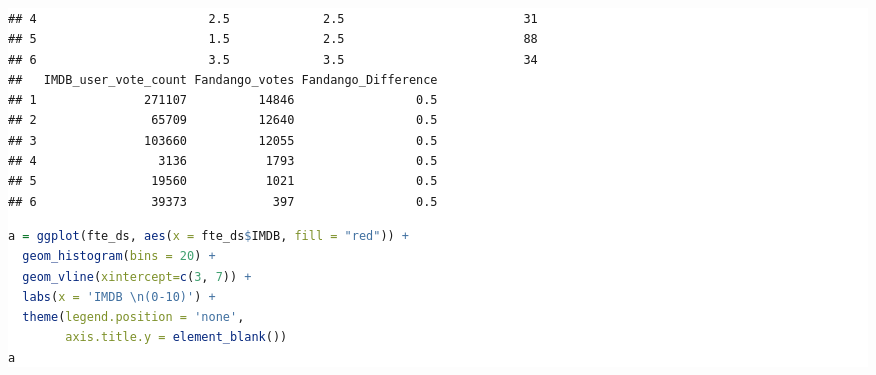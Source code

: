     ## 4                        2.5             2.5                         31
    ## 5                        1.5             2.5                         88
    ## 6                        3.5             3.5                         34
    ##   IMDB_user_vote_count Fandango_votes Fandango_Difference
    ## 1               271107          14846                 0.5
    ## 2                65709          12640                 0.5
    ## 3               103660          12055                 0.5
    ## 4                 3136           1793                 0.5
    ## 5                19560           1021                 0.5
    ## 6                39373            397                 0.5

``` r
a = ggplot(fte_ds, aes(x = fte_ds$IMDB, fill = "red")) +
  geom_histogram(bins = 20) +
  geom_vline(xintercept=c(3, 7)) +
  labs(x = 'IMDB \n(0-10)') +
  theme(legend.position = 'none',
        axis.title.y = element_blank())
a
```
